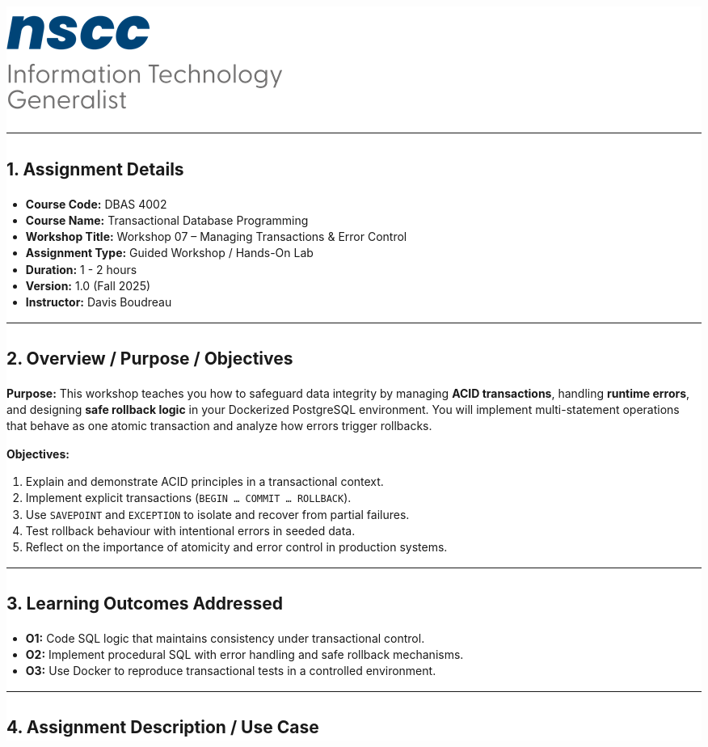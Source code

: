 ![alt text](image.png)

---

## **1. Assignment Details**

* **Course Code:** DBAS 4002
* **Course Name:** Transactional Database Programming
* **Workshop Title:** Workshop 07 – Managing Transactions & Error Control
* **Assignment Type:** Guided Workshop / Hands-On Lab
* **Duration:** 1 - 2 hours
* **Version:** 1.0 (Fall 2025)
* **Instructor:** Davis Boudreau

---

## **2. Overview / Purpose / Objectives**

**Purpose:**
This workshop teaches you how to safeguard data integrity by managing **ACID transactions**, handling **runtime errors**, and designing **safe rollback logic** in your Dockerized PostgreSQL environment.
You will implement multi-statement operations that behave as one atomic transaction and analyze how errors trigger rollbacks.

**Objectives:**

1. Explain and demonstrate ACID principles in a transactional context.
2. Implement explicit transactions (`BEGIN … COMMIT … ROLLBACK`).
3. Use `SAVEPOINT` and `EXCEPTION` to isolate and recover from partial failures.
4. Test rollback behaviour with intentional errors in seeded data.
5. Reflect on the importance of atomicity and error control in production systems.

---

## **3. Learning Outcomes Addressed**

* **O1:** Code SQL logic that maintains consistency under transactional control.
* **O2:** Implement procedural SQL with error handling and safe rollback mechanisms.
* **O3:** Use Docker to reproduce transactional tests in a controlled environment.

---

## **4. Assignment Description / Use Case**
